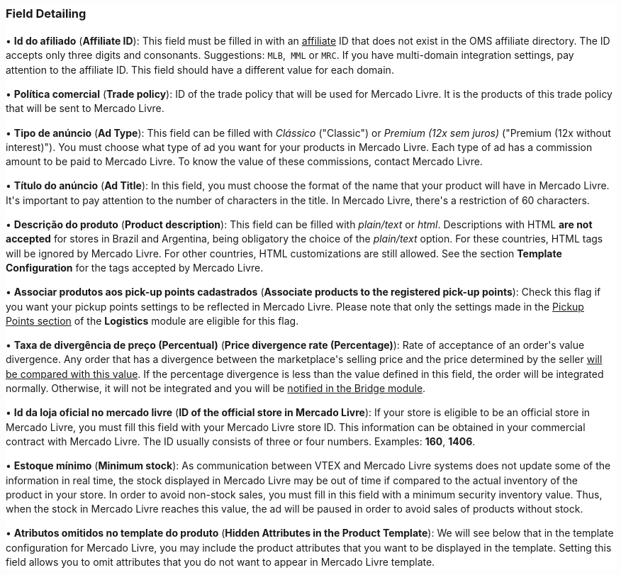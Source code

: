 ### Field Detailing

&bull; __Id do afiliado__ (__Affiliate ID__): This field must be filled in with an [affiliate](/en/faq/what-is-affiliate) ID that does not exist in the OMS affiliate directory. The ID accepts only three digits and consonants. Suggestions: `MLB`,` MML` or `MRC`. If you have multi-domain integration settings, pay attention to the affiliate ID. This field should have a different value for each domain.

&bull; __Política comercial__ (__Trade policy__): ID of the trade policy that will be used for Mercado Livre. It is the products of this trade policy that will be sent to Mercado Livre.

&bull; __Tipo de anúncio__ (__Ad Type__): This field can be filled with *Clássico* ("Classic") or *Premium (12x sem juros)* ("Premium (12x without interest)"). You must choose what type of ad you want for your products in Mercado Livre. Each type of ad has a commission amount to be paid to Mercado Livre. To know the value of these commissions, contact Mercado Livre.

&bull; __Título do anúncio__ (__Ad Title__): In this field, you must choose the format of the name that your product will have in Mercado Livre. It's important to pay attention to the number of characters in the title. In Mercado Livre, there's a restriction of 60 characters.

&bull; __Descrição do produto__ (__Product description__): This field can be filled with *plain/text* or *html*. Descriptions with HTML __are not accepted__ for stores in Brazil and Argentina, being obligatory the choice of the *plain/text* option. For these countries, HTML tags will be ignored by Mercado Livre. For other countries, HTML customizations are still allowed. See the section __Template Configuration__ for the tags accepted by Mercado Livre.

&bull; __Associar produtos aos pick-up points cadastrados__ (__Associate products to the registered pick-up points__): Check this flag if you want your pickup points settings to be reflected in Mercado Livre. Please note that only the settings made in the [Pickup Points section](/en/tutorial/registering-pickup-points) of the __Logistics__ module are eligible for this flag.

&bull; __Taxa de divergência de preço (Percentual)__ (__Price divergence rate (Percentage)__): Rate of acceptance of an order's value divergence. Any order that has a divergence between the marketplace's selling price and the price determined by the seller [will be compared with this value](/en/faq/why-was-the-order-closed-with-the-wrong-price). If the percentage divergence is less than the value defined in this field, the order will be integrated normally. Otherwise, it will not be integrated and you will be [notified in the Bridge module](/en/tutorial/checking-integrations-in-bridge).

&bull; __Id da loja oficial no mercado livre__ (__ID of the official store in Mercado Livre__): If your store is eligible to be an official store in Mercado Livre, you must fill this field with your Mercado Livre store ID. This information can be obtained in your commercial contract with Mercado Livre. The ID usually consists of three or four numbers. Examples: __160__, __1406__.

&bull; __Estoque mínimo__ (__Minimum stock__): As communication between VTEX and Mercado Livre systems does not update some of the information in real time, the stock displayed in Mercado Livre may be out of time if compared to the actual inventory of the product in your store. In order to avoid non-stock sales, you must fill in this field with a minimum security inventory value. Thus, when the stock in Mercado Livre reaches this value, the ad will be paused in order to avoid sales of products without stock.

&bull; __Atributos omitidos no template do produto__ (__Hidden Attributes in the Product Template__): We will see below that in the template configuration for Mercado Livre, you may include the product attributes that you want to be displayed in the template. Setting this field allows you to omit attributes that you do not want to appear in Mercado Livre template.
